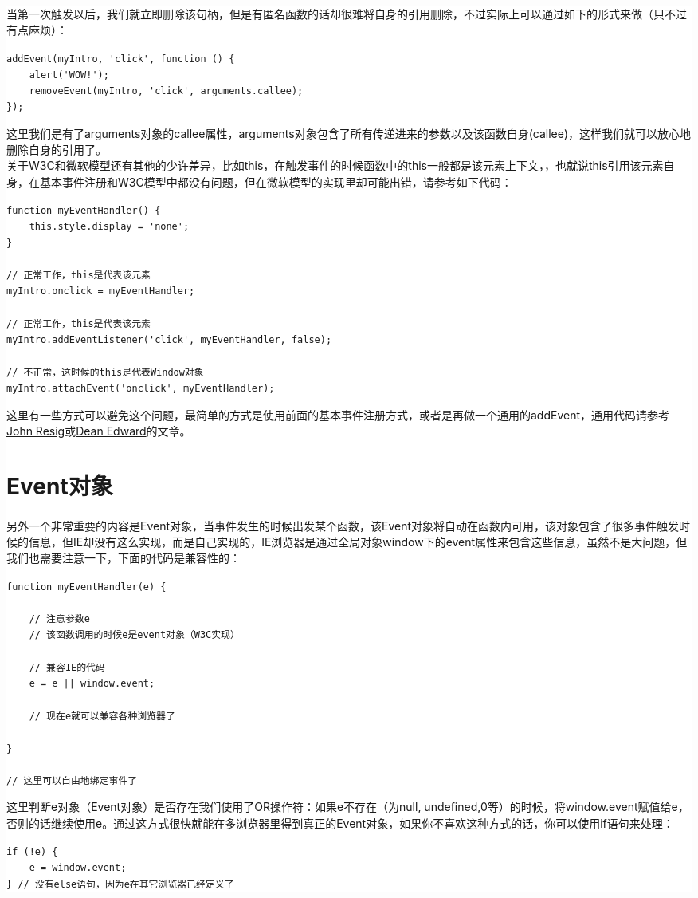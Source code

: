 当第一次触发以后，我们就立即删除该句柄，但是有匿名函数的话却很难将自身的引用删除，不过实际上可以通过如下的形式来做（只不过有点麻烦）：

    
    
    addEvent(myIntro, 'click', function () {  
        alert('WOW!');  
        removeEvent(myIntro, 'click', arguments.callee);  
    }); 

这里我们是有了arguments对象的callee属性，arguments对象包含了所有传递进来的参数以及该函数自身(callee)，这样我们就可以放心地删除自身的引用了。  
关于W3C和微软模型还有其他的少许差异，比如this，在触发事件的时候函数中的this一般都是该元素上下文，，也就说this引用该元素自身，在基本事件注册和W3C模型中都没有问题，但在微软模型的实现里却可能出错，请参考如下代码：

    
    
    function myEventHandler() {  
        this.style.display = 'none';  
    }  
      
    // 正常工作，this是代表该元素  
    myIntro.onclick = myEventHandler;  
      
    // 正常工作，this是代表该元素  
    myIntro.addEventListener('click', myEventHandler, false);  
      
    // 不正常，这时候的this是代表Window对象  
    myIntro.attachEvent('onclick', myEventHandler);

这里有一些方式可以避免这个问题，最简单的方式是使用前面的基本事件注册方式，或者是再做一个通用的addEvent，通用代码请参考[John
Resig](http://ejohn.org/apps/jselect/event.html)或[Dean
Edward](http://dean.edwards.name/weblog/2005/10/add-event2/)的文章。

# Event对象

另外一个非常重要的内容是Event对象，当事件发生的时候出发某个函数，该Event对象将自动在函数内可用，该对象包含了很多事件触发时候的信息，但IE却没有这么实现，而是自己实现的，IE浏览器是通过全局对象window下的event属性来包含这些信息，虽然不是大问题，但我们也需要注意一下，下面的代码是兼容性的：

    
    
    function myEventHandler(e) {  
      
        // 注意参数e  
        // 该函数调用的时候e是event对象（W3C实现）  
      
        // 兼容IE的代码  
        e = e || window.event;  
      
        // 现在e就可以兼容各种浏览器了  
      
    }  
      
    // 这里可以自由地绑定事件了

这里判断e对象（Event对象）是否存在我们使用了OR操作符：如果e不存在（为null,
undefined,0等）的时候，将window.event赋值给e，否则的话继续使用e。通过这方式很快就能在多浏览器里得到真正的Event对象，如果你不喜欢这种方式的话，你可以使用if语句来处理：

    
    
    if (!e) {  
        e = window.event;  
    } // 没有else语句，因为e在其它浏览器已经定义了
